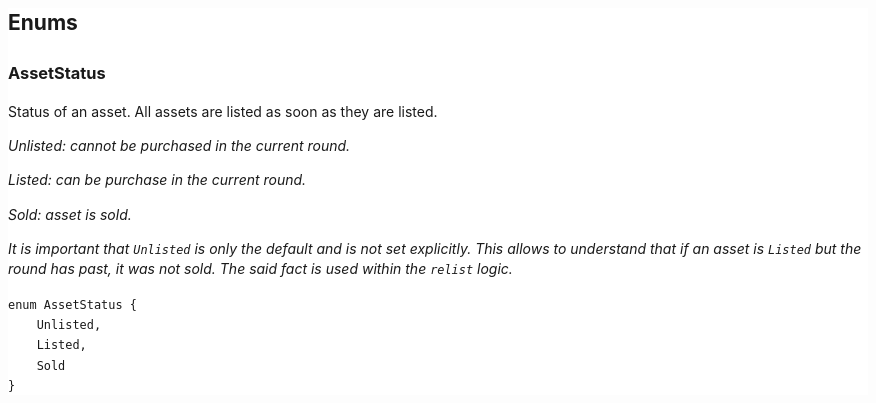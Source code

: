 ## Enums
### AssetStatus
Status of an asset. All assets are listed as soon as they are listed.

*Unlisted: cannot be purchased in the current round.*

*Listed: can be purchase in the current round.*

*Sold: asset is sold.*

*It is important that `Unlisted` is only the default and is not set explicitly.
This allows to understand that if an asset is `Listed` but the round has past, it was not sold.
The said fact is used within the `relist` logic.*


```solidity
enum AssetStatus {
    Unlisted,
    Listed,
    Sold
}
```

